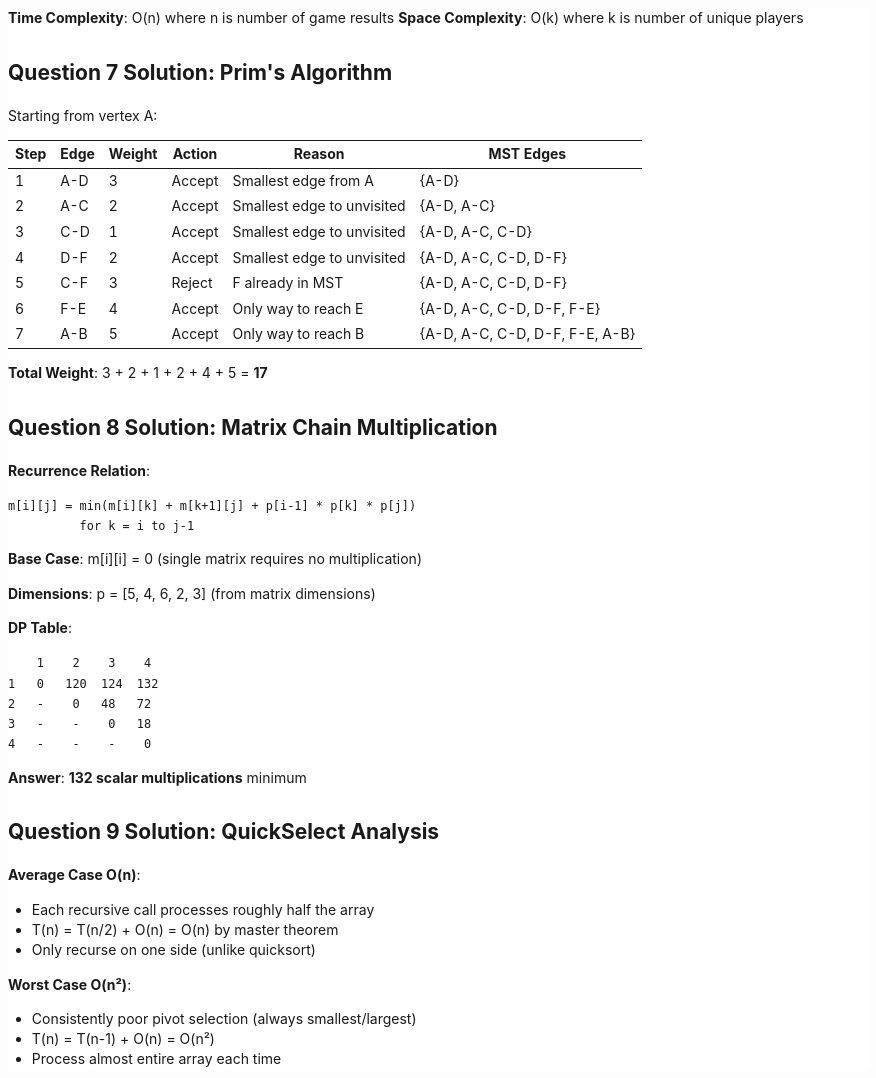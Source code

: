 **Time Complexity**: O(n) where n is number of game results
**Space Complexity**: O(k) where k is number of unique players

## Question 7 Solution: Prim's Algorithm

Starting from vertex A:

| Step | Edge | Weight | Action | Reason | MST Edges |
|------|------|--------|--------|--------|-----------|
| 1 | A-D | 3 | Accept | Smallest edge from A | {A-D} |
| 2 | A-C | 2 | Accept | Smallest edge to unvisited | {A-D, A-C} |
| 3 | C-D | 1 | Accept | Smallest edge to unvisited | {A-D, A-C, C-D} |
| 4 | D-F | 2 | Accept | Smallest edge to unvisited | {A-D, A-C, C-D, D-F} |
| 5 | C-F | 3 | Reject | F already in MST | {A-D, A-C, C-D, D-F} |
| 6 | F-E | 4 | Accept | Only way to reach E | {A-D, A-C, C-D, D-F, F-E} |
| 7 | A-B | 5 | Accept | Only way to reach B | {A-D, A-C, C-D, D-F, F-E, A-B} |

**Total Weight**: 3 + 2 + 1 + 2 + 4 + 5 = **17**

## Question 8 Solution: Matrix Chain Multiplication

**Recurrence Relation**:
```
m[i][j] = min(m[i][k] + m[k+1][j] + p[i-1] * p[k] * p[j])
          for k = i to j-1
```

**Base Case**: m[i][i] = 0 (single matrix requires no multiplication)

**Dimensions**: p = [5, 4, 6, 2, 3] (from matrix dimensions)

**DP Table**:
```
    1    2    3    4
1   0   120  124  132
2   -    0   48   72
3   -    -    0   18
4   -    -    -    0
```

**Answer**: **132 scalar multiplications** minimum

## Question 9 Solution: QuickSelect Analysis

**Average Case O(n)**:
- Each recursive call processes roughly half the array
- T(n) = T(n/2) + O(n) = O(n) by master theorem
- Only recurse on one side (unlike quicksort)

**Worst Case O(n²)**:
- Consistently poor pivot selection (always smallest/largest)
- T(n) = T(n-1) + O(n) = O(n²)
- Process almost entire array each time
